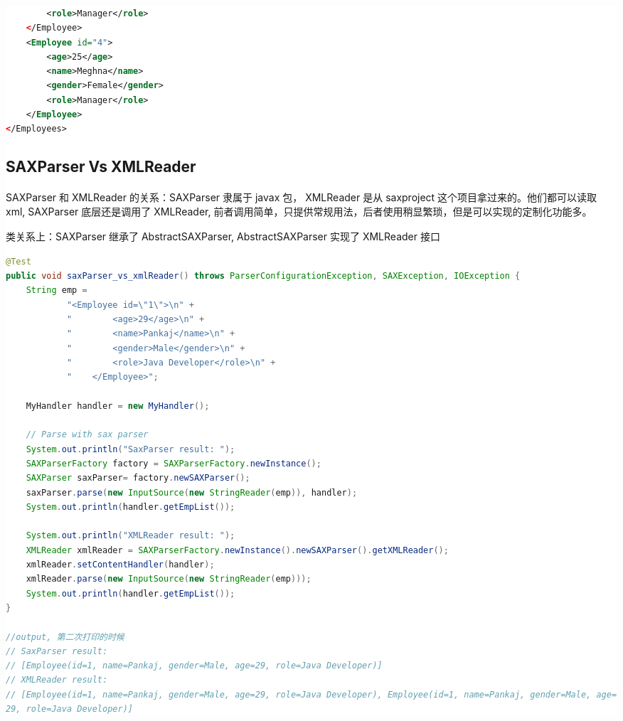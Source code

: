 ```xml
        <role>Manager</role>
    </Employee>
    <Employee id="4">
        <age>25</age>
        <name>Meghna</name>
        <gender>Female</gender>
        <role>Manager</role>
    </Employee>
</Employees>
```

## SAXParser Vs XMLReader

SAXParser 和 XMLReader 的关系：SAXParser 隶属于 javax 包， XMLReader 是从 saxproject 这个项目拿过来的。他们都可以读取 xml, SAXParser 底层还是调用了 XMLReader, 前者调用简单，只提供常规用法，后者使用稍显繁琐，但是可以实现的定制化功能多。

类关系上：SAXParser 继承了 AbstractSAXParser, AbstractSAXParser 实现了 XMLReader 接口

```java
@Test
public void saxParser_vs_xmlReader() throws ParserConfigurationException, SAXException, IOException {
    String emp =
            "<Employee id=\"1\">\n" +
            "        <age>29</age>\n" +
            "        <name>Pankaj</name>\n" +
            "        <gender>Male</gender>\n" +
            "        <role>Java Developer</role>\n" +
            "    </Employee>";

    MyHandler handler = new MyHandler();

    // Parse with sax parser
    System.out.println("SaxParser result: ");
    SAXParserFactory factory = SAXParserFactory.newInstance();
    SAXParser saxParser= factory.newSAXParser();
    saxParser.parse(new InputSource(new StringReader(emp)), handler);
    System.out.println(handler.getEmpList());

    System.out.println("XMLReader result: ");
    XMLReader xmlReader = SAXParserFactory.newInstance().newSAXParser().getXMLReader();
    xmlReader.setContentHandler(handler);
    xmlReader.parse(new InputSource(new StringReader(emp)));
    System.out.println(handler.getEmpList());
}

//output, 第二次打印的时候
// SaxParser result: 
// [Employee(id=1, name=Pankaj, gender=Male, age=29, role=Java Developer)]
// XMLReader result: 
// [Employee(id=1, name=Pankaj, gender=Male, age=29, role=Java Developer), Employee(id=1, name=Pankaj, gender=Male, age=29, role=Java Developer)]
```
